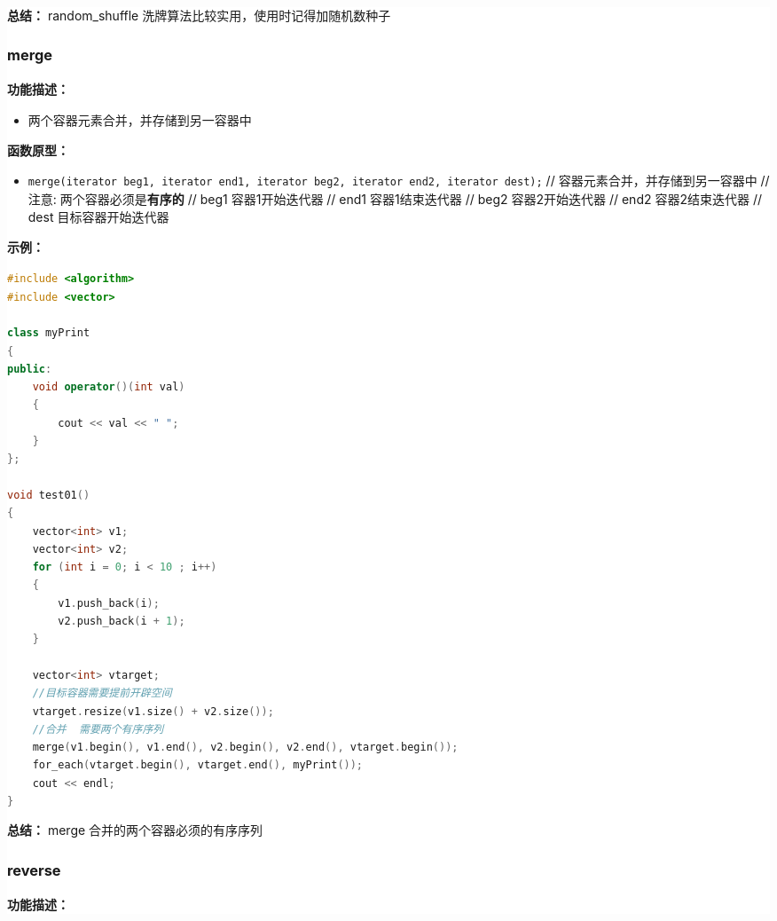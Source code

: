 **总结：** random_shuffle 洗牌算法比较实用，使用时记得加随机数种子

### merge

**功能描述：**

- 两个容器元素合并，并存储到另一容器中

**函数原型：**

- `merge(iterator beg1, iterator end1, iterator beg2, iterator end2, iterator dest);`
  // 容器元素合并，并存储到另一容器中
  // 注意: 两个容器必须是**有序的**
  // beg1 容器1开始迭代器 // end1 容器1结束迭代器 // beg2 容器2开始迭代器 // end2 容器2结束迭代器 // dest 目标容器开始迭代器

**示例：**

```cpp
#include <algorithm>
#include <vector>

class myPrint
{
public:
	void operator()(int val)
	{
		cout << val << " ";
	}
};

void test01()
{
	vector<int> v1;
	vector<int> v2;
	for (int i = 0; i < 10 ; i++) 
    {
		v1.push_back(i);
		v2.push_back(i + 1);
	}

	vector<int> vtarget;
	//目标容器需要提前开辟空间
	vtarget.resize(v1.size() + v2.size());
	//合并  需要两个有序序列
	merge(v1.begin(), v1.end(), v2.begin(), v2.end(), vtarget.begin());
	for_each(vtarget.begin(), vtarget.end(), myPrint());
	cout << endl;
}
```

**总结：** merge 合并的两个容器必须的有序序列

### reverse

**功能描述：**
